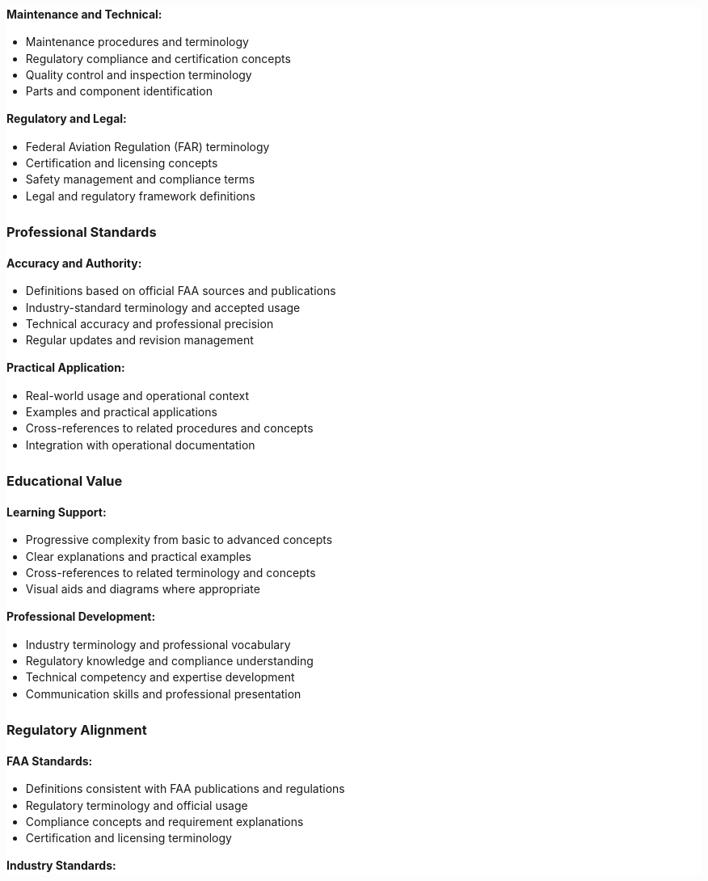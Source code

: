 **Maintenance and Technical:**

- Maintenance procedures and terminology
- Regulatory compliance and certification concepts
- Quality control and inspection terminology
- Parts and component identification

**Regulatory and Legal:**

- Federal Aviation Regulation (FAR) terminology
- Certification and licensing concepts
- Safety management and compliance terms
- Legal and regulatory framework definitions

### Professional Standards

**Accuracy and Authority:**

- Definitions based on official FAA sources and publications
- Industry-standard terminology and accepted usage
- Technical accuracy and professional precision
- Regular updates and revision management

**Practical Application:**

- Real-world usage and operational context
- Examples and practical applications
- Cross-references to related procedures and concepts
- Integration with operational documentation

### Educational Value

**Learning Support:**

- Progressive complexity from basic to advanced concepts
- Clear explanations and practical examples
- Cross-references to related terminology and concepts
- Visual aids and diagrams where appropriate

**Professional Development:**

- Industry terminology and professional vocabulary
- Regulatory knowledge and compliance understanding
- Technical competency and expertise development
- Communication skills and professional presentation

### Regulatory Alignment

**FAA Standards:**

- Definitions consistent with FAA publications and regulations
- Regulatory terminology and official usage
- Compliance concepts and requirement explanations
- Certification and licensing terminology

**Industry Standards:**

